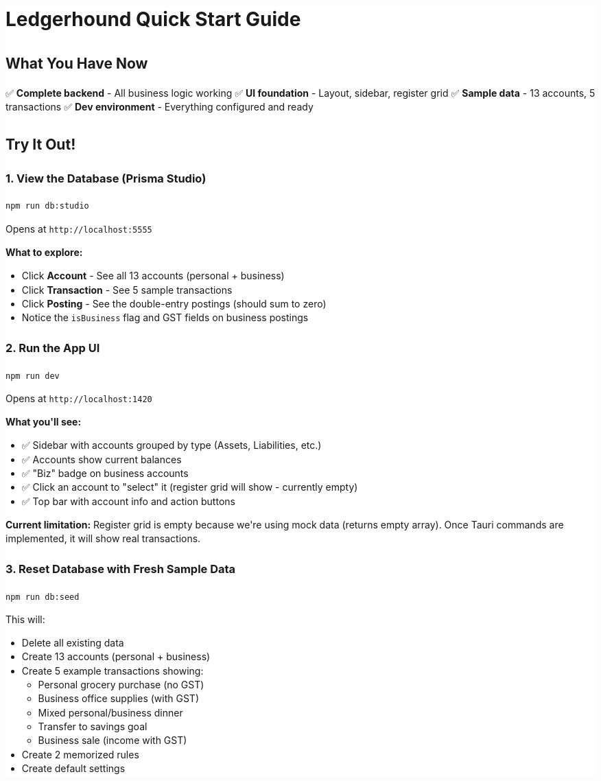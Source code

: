 # Ledgerhound Quick Start Guide

## What You Have Now

✅ **Complete backend** - All business logic working
✅ **UI foundation** - Layout, sidebar, register grid
✅ **Sample data** - 13 accounts, 5 transactions
✅ **Dev environment** - Everything configured and ready

## Try It Out!

### 1. View the Database (Prisma Studio)

```bash
npm run db:studio
```

Opens at `http://localhost:5555`

**What to explore:**
- Click **Account** - See all 13 accounts (personal + business)
- Click **Transaction** - See 5 sample transactions
- Click **Posting** - See the double-entry postings (should sum to zero)
- Notice the `isBusiness` flag and GST fields on business postings

### 2. Run the App UI

```bash
npm run dev
```

Opens at `http://localhost:1420`

**What you'll see:**
- ✅ Sidebar with accounts grouped by type (Assets, Liabilities, etc.)
- ✅ Accounts show current balances
- ✅ "Biz" badge on business accounts
- ✅ Click an account to "select" it (register grid will show - currently empty)
- ✅ Top bar with account info and action buttons

**Current limitation:** Register grid is empty because we're using mock data (returns empty array). Once Tauri commands are implemented, it will show real transactions.

### 3. Reset Database with Fresh Sample Data

```bash
npm run db:seed
```

This will:
- Delete all existing data
- Create 13 accounts (personal + business)
- Create 5 example transactions showing:
  - Personal grocery purchase (no GST)
  - Business office supplies (with GST)
  - Mixed personal/business dinner
  - Transfer to savings goal
  - Business sale (income with GST)
- Create 2 memorized rules
- Create default settings
